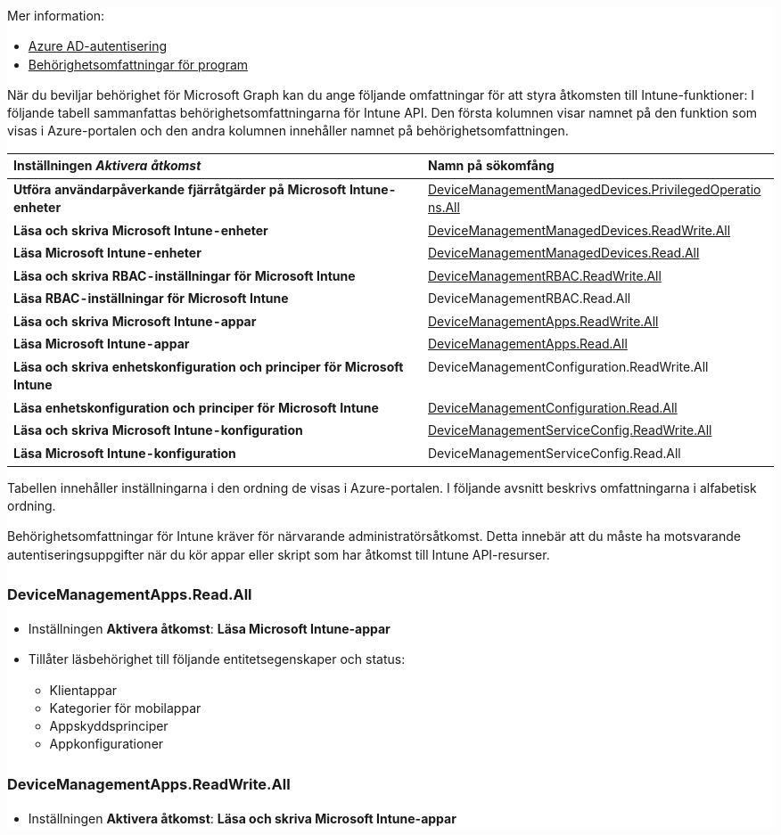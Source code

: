 Mer information:
- [Azure AD-autentisering](https://docs.microsoft.com/azure/active-directory/connect/active-directory-aadconnect-pass-through-authentication)
- [Behörighetsomfattningar för program](https://docs.microsoft.com/azure/active-directory/develop/active-directory-v2-scopes)

När du beviljar behörighet för Microsoft Graph kan du ange följande omfattningar för att styra åtkomsten till Intune-funktioner: I följande tabell sammanfattas behörighetsomfattningarna för Intune API.  Den första kolumnen visar namnet på den funktion som visas i Azure-portalen och den andra kolumnen innehåller namnet på behörighetsomfattningen.

Inställningen _Aktivera åtkomst_ | Namn på sökomfång
:--|:--
__Utföra användarpåverkande fjärråtgärder på Microsoft Intune-enheter__ | [DeviceManagementManagedDevices.PrivilegedOperations.All](#mgd-po)
__Läsa och skriva Microsoft Intune-enheter__ | [DeviceManagementManagedDevices.ReadWrite.All](#mgd-rw)
__Läsa Microsoft Intune-enheter__ | [DeviceManagementManagedDevices.Read.All](#mgd-ro)
__Läsa och skriva RBAC-inställningar för Microsoft Intune__ | [DeviceManagementRBAC.ReadWrite.All](#rac-rw)
__Läsa RBAC-inställningar för Microsoft Intune__ | DeviceManagementRBAC.Read.All
__Läsa och skriva Microsoft Intune-appar__ | [DeviceManagementApps.ReadWrite.All](#app-rw)
__Läsa Microsoft Intune-appar__ | [DeviceManagementApps.Read.All](#app-ro)
__Läsa och skriva enhetskonfiguration och principer för Microsoft Intune__ | DeviceManagementConfiguration.ReadWrite.All
__Läsa enhetskonfiguration och principer för Microsoft Intune__ | [DeviceManagementConfiguration.Read.All](#cfg-ro)
__Läsa och skriva Microsoft Intune-konfiguration__ | [DeviceManagementServiceConfig.ReadWrite.All](#svc-rw)
__Läsa Microsoft Intune-konfiguration__ | DeviceManagementServiceConfig.Read.All

Tabellen innehåller inställningarna i den ordning de visas i Azure-portalen. I följande avsnitt beskrivs omfattningarna i alfabetisk ordning.

Behörighetsomfattningar för Intune kräver för närvarande administratörsåtkomst.  Detta innebär att du måste ha motsvarande autentiseringsuppgifter när du kör appar eller skript som har åtkomst till Intune API-resurser.

### <a name="devicemanagementappsreadall"></a><a name="app-ro"></a>DeviceManagementApps.Read.All

- Inställningen **Aktivera åtkomst**: __Läsa Microsoft Intune-appar__

- Tillåter läsbehörighet till följande entitetsegenskaper och status:
  - Klientappar
  - Kategorier för mobilappar
  - Appskyddsprinciper
  - Appkonfigurationer

### <a name="devicemanagementappsreadwriteall"></a><a name="app-rw"></a>DeviceManagementApps.ReadWrite.All

- Inställningen **Aktivera åtkomst**: __Läsa och skriva Microsoft Intune-appar__
